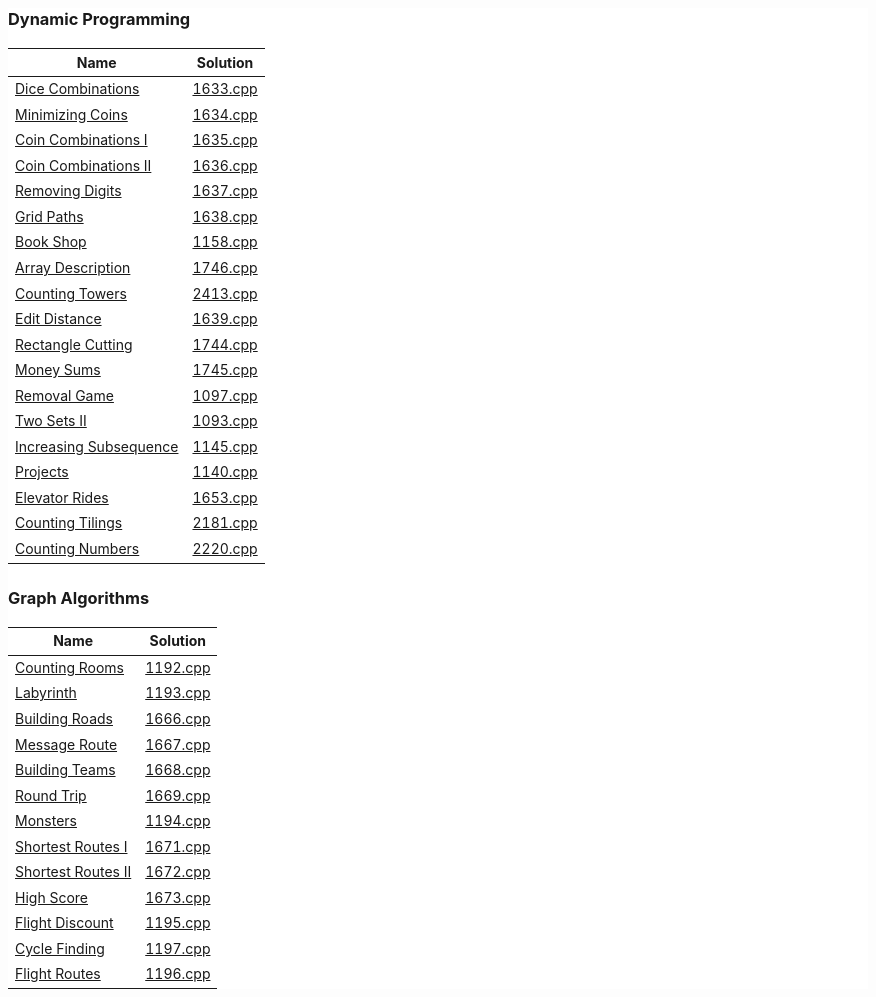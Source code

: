 
### Dynamic Programming

| Name                                                                     | Solution                                     |
| ------------------------------------------------------------------------ | -------------------------------------------- |
| [Dice Combinations](https://cses.fi/problemset/task/1633)                | [1633.cpp](./Solutions/CSES%201633/main.cpp) |
| [Minimizing Coins](https://cses.fi/problemset/task/1634)                 | [1634.cpp](./Solutions/CSES%201634/main.cpp) |
| [Coin Combinations I](https://cses.fi/problemset/task/1635)              | [1635.cpp](./Solutions/CSES%201635/main.cpp) |
| [Coin Combinations II](https://cses.fi/problemset/task/1636)             | [1636.cpp](./Solutions/CSES%201636/main.cpp) |
| [Removing Digits](https://cses.fi/problemset/task/1637)                  | [1637.cpp](./Solutions/CSES%201637/main.cpp) |
| [Grid Paths](https://cses.fi/problemset/task/1638)                       | [1638.cpp](./Solutions/CSES%201638/main.cpp) |
| [Book Shop](https://cses.fi/problemset/task/1158)                        | [1158.cpp](./Solutions/CSES%201158/main.cpp) |
| [Array Description](https://cses.fi/problemset/task/1746)                | [1746.cpp](./Solutions/CSES%201746/main.cpp) |
| [Counting Towers](https://cses.fi/problemset/task/2413)                  | [2413.cpp](./Solutions/CSES%202413/main.cpp) |
| [Edit Distance](https://cses.fi/problemset/task/1639)                    | [1639.cpp](./Solutions/CSES%201639/main.cpp) |
| [Rectangle Cutting](https://cses.fi/problemset/task/1744)                | [1744.cpp](./Solutions/CSES%201744/main.cpp) |
| [Money Sums](https://cses.fi/problemset/task/1745)                       | [1745.cpp](./Solutions/CSES%201745/main.cpp) |
| [Removal Game](https://cses.fi/problemset/task/1097)                     | [1097.cpp](./Solutions/CSES%201097/main.cpp) |
| [Two Sets II](https://cses.fi/problemset/task/1093)                      | [1093.cpp](./Solutions/CSES%201093/main.cpp) |
| [Increasing Subsequence](https://cses.fi/problemset/task/1145)           | [1145.cpp](./Solutions/CSES%201145/main.cpp) |
| [Projects](https://cses.fi/problemset/task/1140)                         | [1140.cpp](./Solutions/CSES%201140/main.cpp) |
| [Elevator Rides](https://cses.fi/problemset/task/1653)                   | [1653.cpp](./Solutions/CSES%201653/main.cpp) |
| [Counting Tilings](https://cses.fi/problemset/task/2181)                 | [2181.cpp](./Solutions/CSES%202181/main.cpp) |
| [Counting Numbers](https://cses.fi/problemset/task/2220)                 | [2220.cpp](./Solutions/CSES%202220/main.cpp) |

### Graph Algorithms

| Name                                                                     | Solution                                     |
| ------------------------------------------------------------------------ | -------------------------------------------- |
| [Counting Rooms](https://cses.fi/problemset/task/1192)                   | [1192.cpp](./Solutions/CSES%201192/main.cpp) |
| [Labyrinth](https://cses.fi/problemset/task/1193)                        | [1193.cpp](./Solutions/CSES%201193/main.cpp) |
| [Building Roads](https://cses.fi/problemset/task/1666)                   | [1666.cpp](./Solutions/CSES%201666/main.cpp) |
| [Message Route](https://cses.fi/problemset/task/1667)                    | [1667.cpp](./Solutions/CSES%201667/main.cpp) |
| [Building Teams](https://cses.fi/problemset/task/1668)                   | [1668.cpp](./Solutions/CSES%201668/main.cpp) |
| [Round Trip](https://cses.fi/problemset/task/1669)                       | [1669.cpp](./Solutions/CSES%201669/main.cpp) |
| [Monsters](https://cses.fi/problemset/task/1194)                         | [1194.cpp](./Solutions/CSES%201194/main.cpp) |
| [Shortest Routes I](https://cses.fi/problemset/task/1671)                | [1671.cpp](./Solutions/CSES%201671/main.cpp) |
| [Shortest Routes II](https://cses.fi/problemset/task/1672)               | [1672.cpp](./Solutions/CSES%201672/main.cpp) |
| [High Score](https://cses.fi/problemset/task/1673)                       | [1673.cpp](./Solutions/CSES%201673/main.cpp) |
| [Flight Discount](https://cses.fi/problemset/task/1195)                  | [1195.cpp](./Solutions/CSES%201195/main.cpp) |
| [Cycle Finding](https://cses.fi/problemset/task/1197)                    | [1197.cpp](./Solutions/CSES%201197/main.cpp) |
| [Flight Routes](https://cses.fi/problemset/task/1196)                    | [1196.cpp](./Solutions/CSES%201196/main.cpp) |